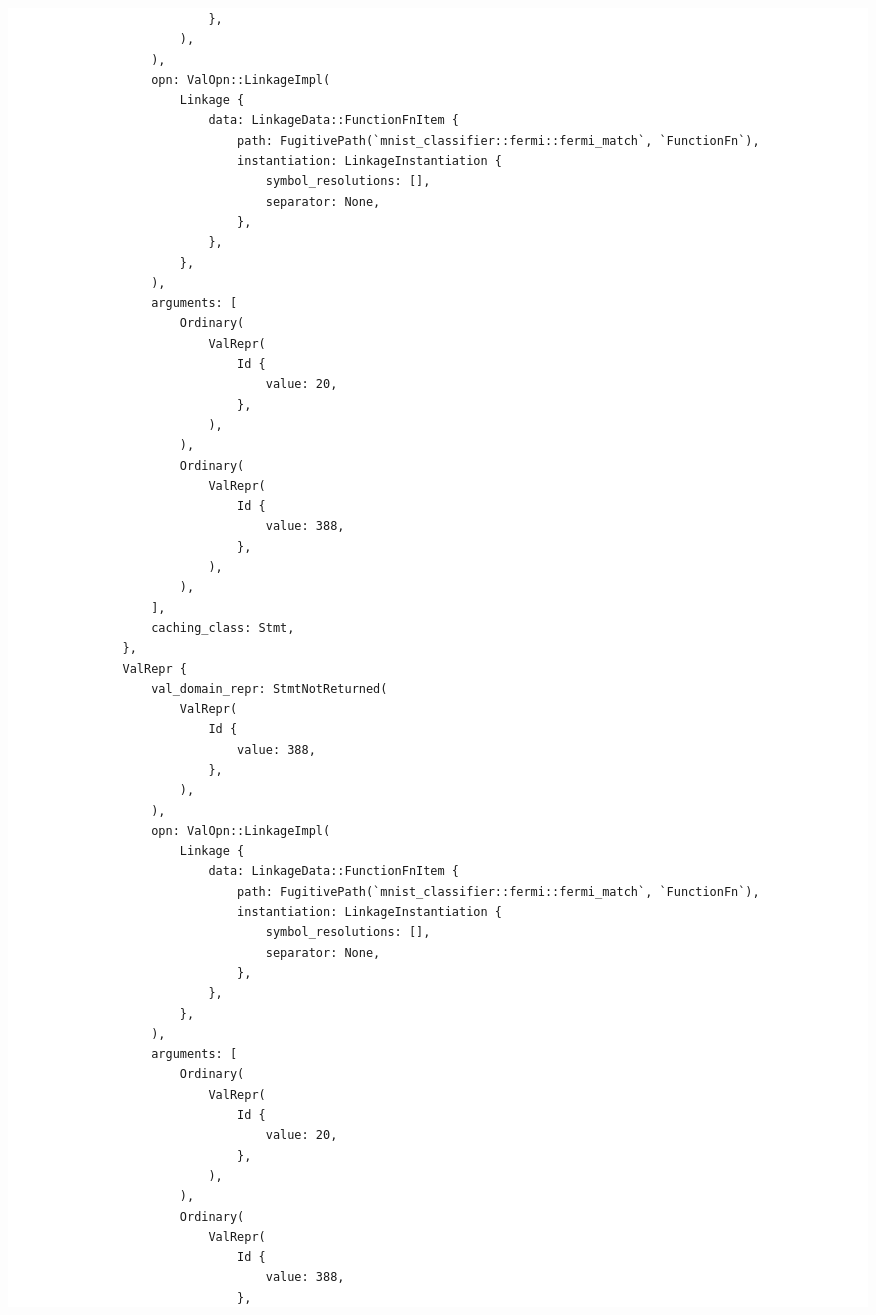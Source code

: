                                 },
                            ),
                        ),
                        opn: ValOpn::LinkageImpl(
                            Linkage {
                                data: LinkageData::FunctionFnItem {
                                    path: FugitivePath(`mnist_classifier::fermi::fermi_match`, `FunctionFn`),
                                    instantiation: LinkageInstantiation {
                                        symbol_resolutions: [],
                                        separator: None,
                                    },
                                },
                            },
                        ),
                        arguments: [
                            Ordinary(
                                ValRepr(
                                    Id {
                                        value: 20,
                                    },
                                ),
                            ),
                            Ordinary(
                                ValRepr(
                                    Id {
                                        value: 388,
                                    },
                                ),
                            ),
                        ],
                        caching_class: Stmt,
                    },
                    ValRepr {
                        val_domain_repr: StmtNotReturned(
                            ValRepr(
                                Id {
                                    value: 388,
                                },
                            ),
                        ),
                        opn: ValOpn::LinkageImpl(
                            Linkage {
                                data: LinkageData::FunctionFnItem {
                                    path: FugitivePath(`mnist_classifier::fermi::fermi_match`, `FunctionFn`),
                                    instantiation: LinkageInstantiation {
                                        symbol_resolutions: [],
                                        separator: None,
                                    },
                                },
                            },
                        ),
                        arguments: [
                            Ordinary(
                                ValRepr(
                                    Id {
                                        value: 20,
                                    },
                                ),
                            ),
                            Ordinary(
                                ValRepr(
                                    Id {
                                        value: 388,
                                    },